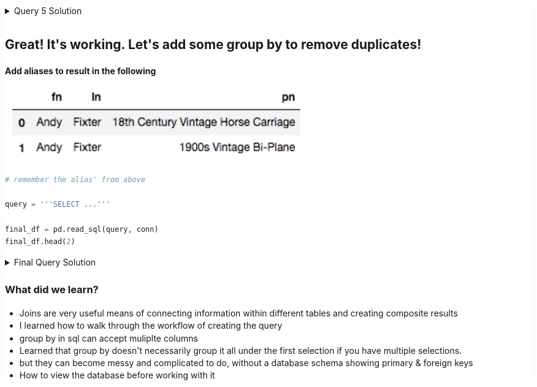 

<details><summary>Query 5 Solution</summary></details>

## Great! It's working. Let's add some group by to remove duplicates!

**Add aliases to result in the following**

<img src="images/query5.png" width="500"/>


```python
# remember the alias' from above

query = '''SELECT ...'''

final_df = pd.read_sql(query, conn)
final_df.head(2)
```

<details><summary>Final Query Solution</summary></details>

### What did we learn?
- Joins are very useful means of connecting information within different tables and creating composite results
- I learned how to walk through the workflow of creating the query
- group by in sql can accept muliplte columns
- Learned that group by doesn't necessarily group it all under the first selection if you have multiple selections.
- but they can become messy and complicated to do, without a database schema showing primary & foreign keys
- How to view the database before working with it
